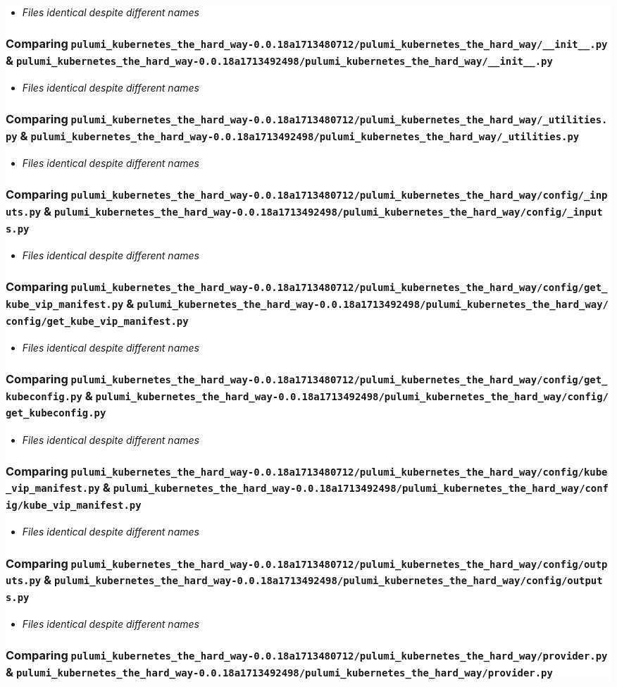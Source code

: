  * *Files identical despite different names*

### Comparing `pulumi_kubernetes_the_hard_way-0.0.18a1713480712/pulumi_kubernetes_the_hard_way/__init__.py` & `pulumi_kubernetes_the_hard_way-0.0.18a1713492498/pulumi_kubernetes_the_hard_way/__init__.py`

 * *Files identical despite different names*

### Comparing `pulumi_kubernetes_the_hard_way-0.0.18a1713480712/pulumi_kubernetes_the_hard_way/_utilities.py` & `pulumi_kubernetes_the_hard_way-0.0.18a1713492498/pulumi_kubernetes_the_hard_way/_utilities.py`

 * *Files identical despite different names*

### Comparing `pulumi_kubernetes_the_hard_way-0.0.18a1713480712/pulumi_kubernetes_the_hard_way/config/_inputs.py` & `pulumi_kubernetes_the_hard_way-0.0.18a1713492498/pulumi_kubernetes_the_hard_way/config/_inputs.py`

 * *Files identical despite different names*

### Comparing `pulumi_kubernetes_the_hard_way-0.0.18a1713480712/pulumi_kubernetes_the_hard_way/config/get_kube_vip_manifest.py` & `pulumi_kubernetes_the_hard_way-0.0.18a1713492498/pulumi_kubernetes_the_hard_way/config/get_kube_vip_manifest.py`

 * *Files identical despite different names*

### Comparing `pulumi_kubernetes_the_hard_way-0.0.18a1713480712/pulumi_kubernetes_the_hard_way/config/get_kubeconfig.py` & `pulumi_kubernetes_the_hard_way-0.0.18a1713492498/pulumi_kubernetes_the_hard_way/config/get_kubeconfig.py`

 * *Files identical despite different names*

### Comparing `pulumi_kubernetes_the_hard_way-0.0.18a1713480712/pulumi_kubernetes_the_hard_way/config/kube_vip_manifest.py` & `pulumi_kubernetes_the_hard_way-0.0.18a1713492498/pulumi_kubernetes_the_hard_way/config/kube_vip_manifest.py`

 * *Files identical despite different names*

### Comparing `pulumi_kubernetes_the_hard_way-0.0.18a1713480712/pulumi_kubernetes_the_hard_way/config/outputs.py` & `pulumi_kubernetes_the_hard_way-0.0.18a1713492498/pulumi_kubernetes_the_hard_way/config/outputs.py`

 * *Files identical despite different names*

### Comparing `pulumi_kubernetes_the_hard_way-0.0.18a1713480712/pulumi_kubernetes_the_hard_way/provider.py` & `pulumi_kubernetes_the_hard_way-0.0.18a1713492498/pulumi_kubernetes_the_hard_way/provider.py`
